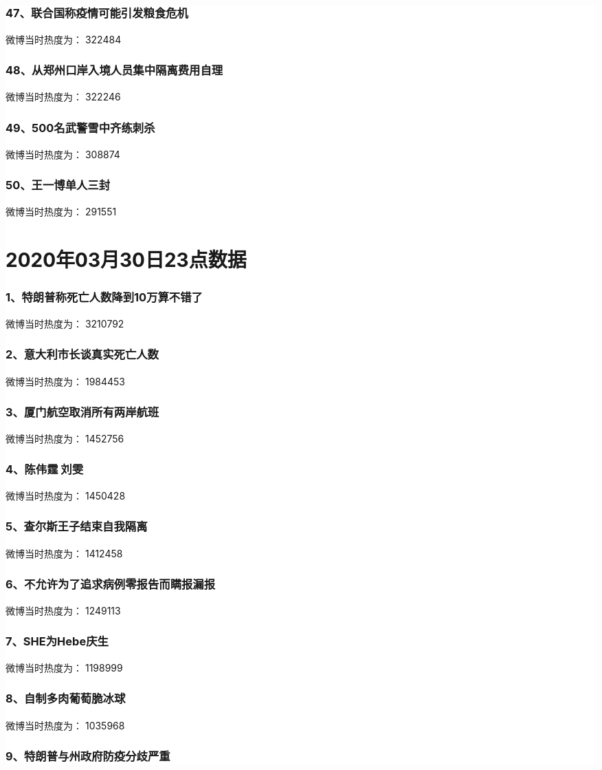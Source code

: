 ### 47、联合国称疫情可能引发粮食危机

微博当时热度为： 322484

### 48、从郑州口岸入境人员集中隔离费用自理

微博当时热度为： 322246

### 49、500名武警雪中齐练刺杀

微博当时热度为： 308874

### 50、王一博单人三封

微博当时热度为： 291551

#  2020年03月30日23点数据

### 1、特朗普称死亡人数降到10万算不错了

微博当时热度为： 3210792

### 2、意大利市长谈真实死亡人数

微博当时热度为： 1984453

### 3、厦门航空取消所有两岸航班

微博当时热度为： 1452756

### 4、陈伟霆 刘雯

微博当时热度为： 1450428

### 5、查尔斯王子结束自我隔离

微博当时热度为： 1412458

### 6、不允许为了追求病例零报告而瞒报漏报

微博当时热度为： 1249113

### 7、SHE为Hebe庆生

微博当时热度为： 1198999

### 8、自制多肉葡萄脆冰球

微博当时热度为： 1035968

### 9、特朗普与州政府防疫分歧严重
